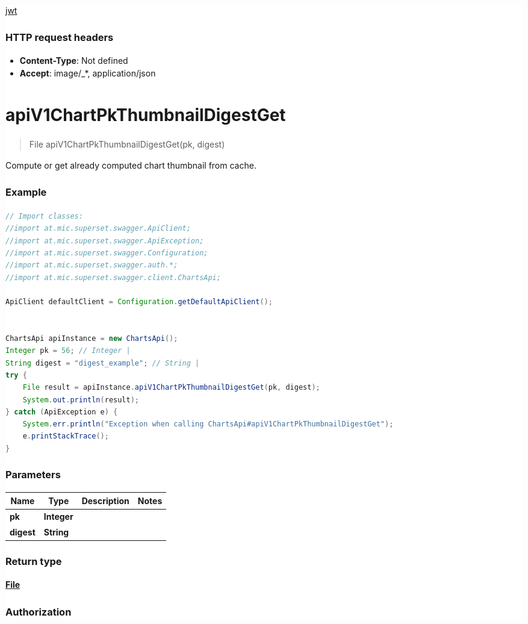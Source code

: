 [jwt](../README.md#jwt)

### HTTP request headers

 - **Content-Type**: Not defined
 - **Accept**: image/_*, application/json

<a name="apiV1ChartPkThumbnailDigestGet"></a>
# **apiV1ChartPkThumbnailDigestGet**
> File apiV1ChartPkThumbnailDigestGet(pk, digest)



Compute or get already computed chart thumbnail from cache.

### Example
```java
// Import classes:
//import at.mic.superset.swagger.ApiClient;
//import at.mic.superset.swagger.ApiException;
//import at.mic.superset.swagger.Configuration;
//import at.mic.superset.swagger.auth.*;
//import at.mic.superset.swagger.client.ChartsApi;

ApiClient defaultClient = Configuration.getDefaultApiClient();


ChartsApi apiInstance = new ChartsApi();
Integer pk = 56; // Integer | 
String digest = "digest_example"; // String | 
try {
    File result = apiInstance.apiV1ChartPkThumbnailDigestGet(pk, digest);
    System.out.println(result);
} catch (ApiException e) {
    System.err.println("Exception when calling ChartsApi#apiV1ChartPkThumbnailDigestGet");
    e.printStackTrace();
}
```

### Parameters

Name | Type | Description  | Notes
------------- | ------------- | ------------- | -------------
 **pk** | **Integer**|  |
 **digest** | **String**|  |

### Return type

[**File**](File.md)

### Authorization
